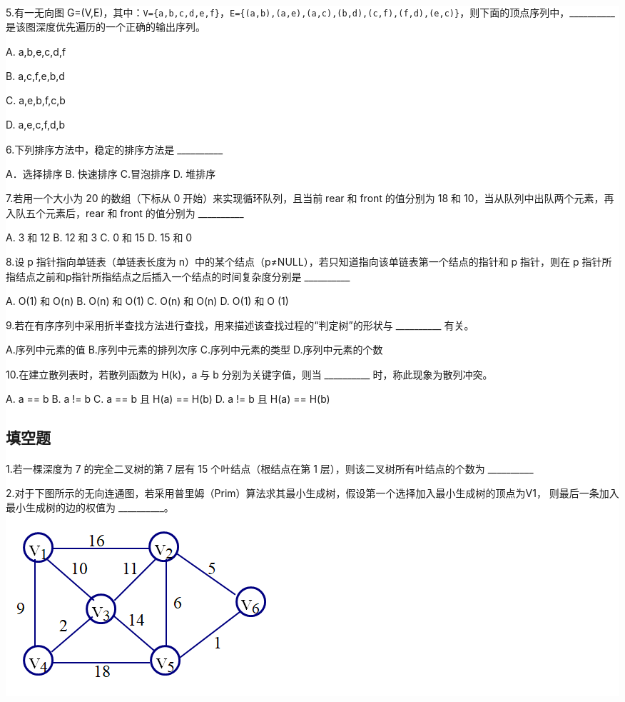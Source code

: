    

5.有一无向图 G=(V,E)，其中：`V={a,b,c,d,e,f}`，`E={(a,b),(a,e),(a,c),(b,d),(c,f),(f,d),(e,c)}`，则下面的顶点序列中，__________ 是该图深度优先遍历的一个正确的输出序列。  

A. a,b,e,c,d,f   

B. a,c,f,e,b,d   

C. a,e,b,f,c,b   

D. a,e,c,f,d,b

  

6.下列排序方法中，稳定的排序方法是  __________  

A．选择排序   B. 快速排序   C.冒泡排序   D. 堆排序  

   

7.若⽤⼀个⼤⼩为 20 的数组（下标从 0 开始）来实现循环队列，且当前 rear 和 front 的值分别为 18 和 10，当从队列中出队两个元素，再⼊队五个元素后，rear 和 front 的值分别为 __________   

A. 3 和 12   B. 12 和 3   C. 0 和 15   D. 15 和 0

  

8.设 p 指针指向单链表（单链表长度为 n）中的某个结点（p≠NULL），若只知道指向该单链表第一个结点的指针和 p 指针，则在 p 指针所指结点之前和p指针所指结点之后插入一个结点的时间复杂度分别是 __________   

A. O(1) 和 O(n)    B. O(n) 和 O(1)   C. O(n) 和 O(n)    D. O(1) 和 O (1)  

  

9.若在有序序列中采用折半查找方法进行查找，用来描述该查找过程的“判定树”的形状与 __________   有关。

A.序列中元素的值    B.序列中元素的排列次序    C.序列中元素的类型   D.序列中元素的个数

  

10.在建⽴散列表时，若散列函数为 H(k)，a 与 b 分别为关键字值，则当 __________  时，称此现象为散列冲突。

A. a == b    B. a != b   C. a == b 且 H(a) == H(b)     D. a != b 且 H(a) == H(b)  

  

## 填空题

1.若一棵深度为 7 的完全二叉树的第 7 层有 15 个叶结点（根结点在第 1 层），则该二叉树所有叶结点的个数为 __________   

2.对于下图所示的⽆向连通图，若采⽤普⾥姆（Prim）算法求其最⼩⽣成树，假设第⼀个选择加⼊最⼩⽣成树的顶点为V1， 则最后⼀条加⼊最⼩⽣成树的边的权值为  __________。  

<img src="../../img/2020_9.png">
